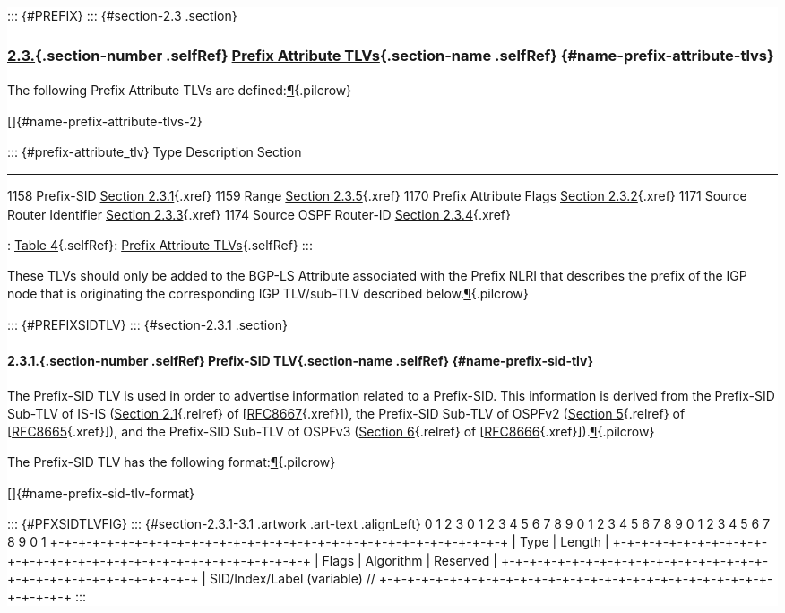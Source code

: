 ::: {#PREFIX}
::: {#section-2.3 .section}
### [2.3.](#section-2.3){.section-number .selfRef} [Prefix Attribute TLVs](#name-prefix-attribute-tlvs){.section-name .selfRef} {#name-prefix-attribute-tlvs}

The following Prefix Attribute TLVs are
defined:[¶](#section-2.3-1){.pilcrow}

[]{#name-prefix-attribute-tlvs-2}

::: {#prefix-attribute_tlv}
  Type   Description                Section
  ------ -------------------------- --------------------------------------------
  1158   Prefix-SID                 [Section 2.3.1](#PREFIXSIDTLV){.xref}
  1159   Range                      [Section 2.3.5](#RANGETLV){.xref}
  1170   Prefix Attribute Flags     [Section 2.3.2](#PREFIXATTRFLAGTLV){.xref}
  1171   Source Router Identifier   [Section 2.3.3](#SOURCEIDTLV){.xref}
  1174   Source OSPF Router-ID      [Section 2.3.4](#SOURCEOSPFRIDTLV){.xref}

  : [Table 4](#table-4){.selfRef}: [Prefix Attribute
  TLVs](#name-prefix-attribute-tlvs-2){.selfRef}
:::

These TLVs should only be added to the BGP-LS Attribute associated with
the Prefix NLRI that describes the prefix of the IGP node that is
originating the corresponding IGP TLV/sub-TLV described
below.[¶](#section-2.3-3){.pilcrow}

::: {#PREFIXSIDTLV}
::: {#section-2.3.1 .section}
#### [2.3.1.](#section-2.3.1){.section-number .selfRef} [Prefix-SID TLV](#name-prefix-sid-tlv){.section-name .selfRef} {#name-prefix-sid-tlv}

The Prefix-SID TLV is used in order to advertise information related to
a Prefix-SID. This information is derived from the Prefix-SID Sub-TLV of
IS-IS ([Section
2.1](https://www.rfc-editor.org/rfc/rfc8667#section-2.1){.relref} of
\[[RFC8667](#RFC8667){.xref}\]), the Prefix-SID Sub-TLV of OSPFv2
([Section 5](https://www.rfc-editor.org/rfc/rfc8665#section-5){.relref}
of \[[RFC8665](#RFC8665){.xref}\]), and the Prefix-SID Sub-TLV of OSPFv3
([Section 6](https://www.rfc-editor.org/rfc/rfc8666#section-6){.relref}
of \[[RFC8666](#RFC8666){.xref}\]).[¶](#section-2.3.1-1){.pilcrow}

The Prefix-SID TLV has the following
format:[¶](#section-2.3.1-2){.pilcrow}

[]{#name-prefix-sid-tlv-format}

::: {#PFXSIDTLVFIG}
::: {#section-2.3.1-3.1 .artwork .art-text .alignLeft}
     0                   1                   2                   3
     0 1 2 3 4 5 6 7 8 9 0 1 2 3 4 5 6 7 8 9 0 1 2 3 4 5 6 7 8 9 0 1
    +-+-+-+-+-+-+-+-+-+-+-+-+-+-+-+-+-+-+-+-+-+-+-+-+-+-+-+-+-+-+-+-+
    |               Type            |            Length             |
    +-+-+-+-+-+-+-+-+-+-+-+-+-+-+-+-+-+-+-+-+-+-+-+-+-+-+-+-+-+-+-+-+
    |     Flags     |   Algorithm   |           Reserved            |
    +-+-+-+-+-+-+-+-+-+-+-+-+-+-+-+-+-+-+-+-+-+-+-+-+-+-+-+-+-+-+-+-+
    |                       SID/Index/Label (variable)             //
    +-+-+-+-+-+-+-+-+-+-+-+-+-+-+-+-+-+-+-+-+-+-+-+-+-+-+-+-+-+-+-+-+
:::

